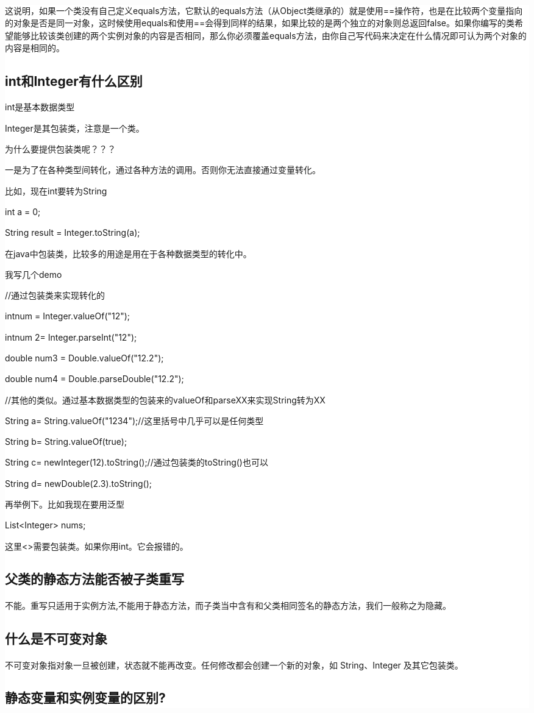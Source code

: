 这说明，如果一个类没有自己定义equals方法，它默认的equals方法（从Object类继承的）就是使用==操作符，也是在比较两个变量指向的对象是否是同一对象，这时候使用equals和使用==会得到同样的结果，如果比较的是两个独立的对象则总返回false。如果你编写的类希望能够比较该类创建的两个实例对象的内容是否相同，那么你必须覆盖equals方法，由你自己写代码来决定在什么情况即可认为两个对象的内容是相同的。

int和Integer有什么区别
----------------------

int是基本数据类型

Integer是其包装类，注意是一个类。

为什么要提供包装类呢？？？

一是为了在各种类型间转化，通过各种方法的调用。否则你无法直接通过变量转化。

比如，现在int要转为String

int a = 0;

String result = Integer.toString(a);

在java中包装类，比较多的用途是用在于各种数据类型的转化中。

我写几个demo

//通过包装类来实现转化的

intnum = Integer.valueOf("12");

intnum 2= Integer.parseInt("12");

double num3 = Double.valueOf("12.2");

double num4 = Double.parseDouble("12.2");

//其他的类似。通过基本数据类型的包装来的valueOf和parseXX来实现String转为XX

String a= String.valueOf("1234");//这里括号中几乎可以是任何类型

String b= String.valueOf(true);

String c= newInteger(12).toString();//通过包装类的toString()也可以

String d= newDouble(2.3).toString();

再举例下。比如我现在要用泛型

List\<Integer\> nums;

这里\<\>需要包装类。如果你用int。它会报错的。

父类的静态方法能否被子类重写
----------------------------

不能。重写只适用于实例方法,不能用于静态方法，而子类当中含有和父类相同签名的静态方法，我们一般称之为隐藏。

什么是不可变对象
----------------

不可变对象指对象一旦被创建，状态就不能再改变。任何修改都会创建一个新的对象，如
String、Integer 及其它包装类。

静态变量和实例变量的区别?
-------------------------
